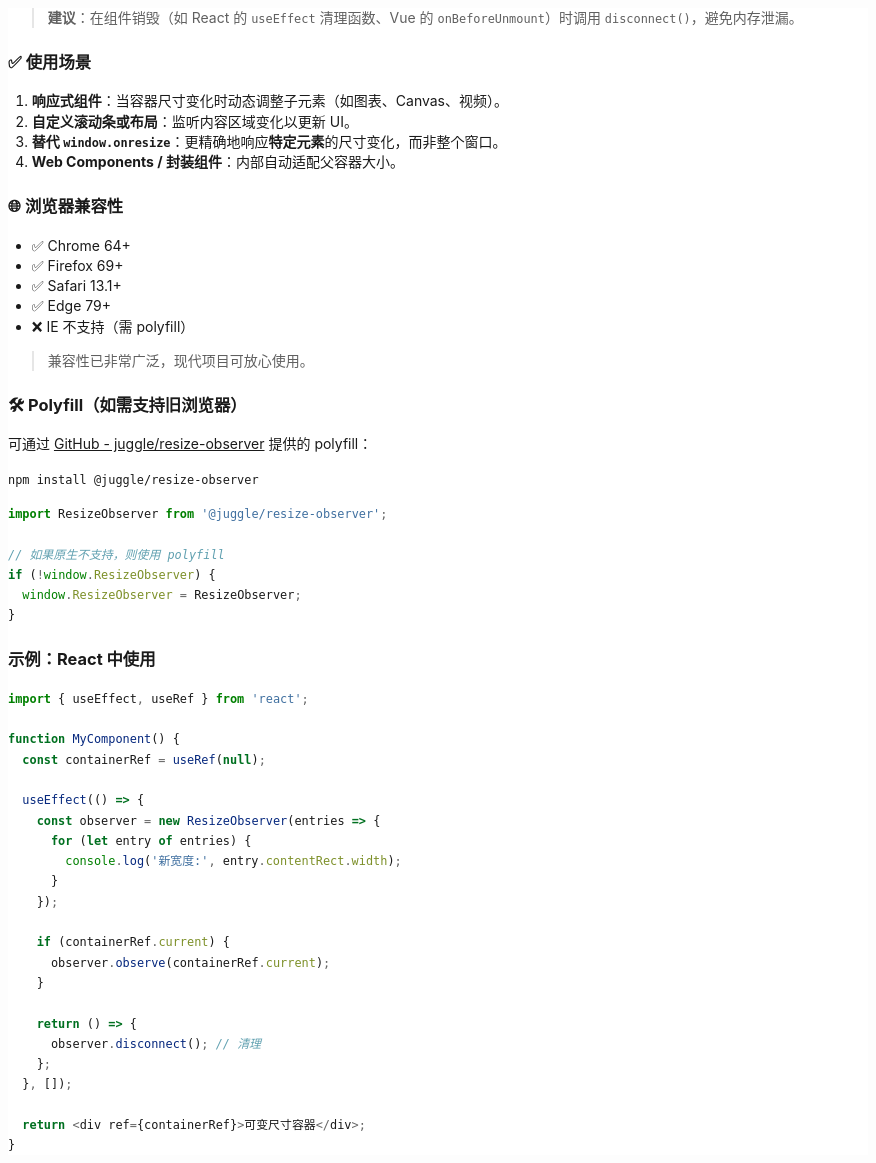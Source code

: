 > **建议**：在组件销毁（如 React 的 `useEffect` 清理函数、Vue 的 `onBeforeUnmount`）时调用 `disconnect()`，避免内存泄漏。

### ✅ 使用场景

1.  **响应式组件**：当容器尺寸变化时动态调整子元素（如图表、Canvas、视频）。
2.  **自定义滚动条或布局**：监听内容区域变化以更新 UI。
3.  **替代 `window.onresize`**：更精确地响应**特定元素**的尺寸变化，而非整个窗口。
4.  **Web Components / 封装组件**：内部自动适配父容器大小。

### 🌐 浏览器兼容性

-   ✅ Chrome 64+
-   ✅ Firefox 69+
-   ✅ Safari 13.1+
-   ✅ Edge 79+
-   ❌ IE 不支持（需 polyfill）

> 兼容性已非常广泛，现代项目可放心使用。

### 🛠️ Polyfill（如需支持旧浏览器）

可通过 [GitHub - juggle/resize-observer](https://link.juejin.cn/?target=) 提供的 polyfill：

```bash
npm install @juggle/resize-observer
```

```javascript
import ResizeObserver from '@juggle/resize-observer';

// 如果原生不支持，则使用 polyfill
if (!window.ResizeObserver) {
  window.ResizeObserver = ResizeObserver;
}
```

### 示例：React 中使用

```javascript
import { useEffect, useRef } from 'react';

function MyComponent() {
  const containerRef = useRef(null);

  useEffect(() => {
    const observer = new ResizeObserver(entries => {
      for (let entry of entries) {
        console.log('新宽度:', entry.contentRect.width);
      }
    });

    if (containerRef.current) {
      observer.observe(containerRef.current);
    }

    return () => {
      observer.disconnect(); // 清理
    };
  }, []);

  return <div ref={containerRef}>可变尺寸容器</div>;
}
```
